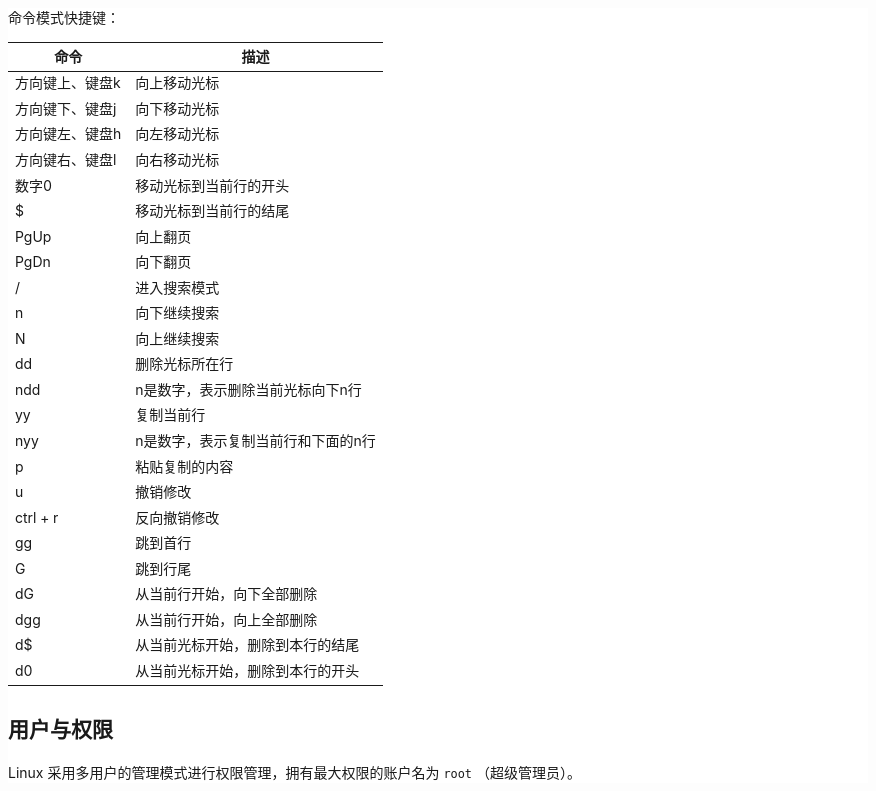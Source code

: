 

命令模式快捷键：

| 命令            | 描述                               |
| --------------- | ---------------------------------- |
| 方向键上、键盘k | 向上移动光标                       |
| 方向键下、键盘j | 向下移动光标                       |
| 方向键左、键盘h | 向左移动光标                       |
| 方向键右、键盘l | 向右移动光标                       |
| 数字0           | 移动光标到当前行的开头             |
| $               | 移动光标到当前行的结尾             |
| PgUp            | 向上翻页                           |
| PgDn            | 向下翻页                           |
| /               | 进入搜索模式                       |
| n               | 向下继续搜索                       |
| N               | 向上继续搜索                       |
| dd              | 删除光标所在行                     |
| ndd             | n是数字，表示删除当前光标向下n行   |
| yy              | 复制当前行                         |
| nyy             | n是数字，表示复制当前行和下面的n行 |
| p               | 粘贴复制的内容                     |
| u               | 撤销修改                           |
| ctrl + r        | 反向撤销修改                       |
| gg              | 跳到首行                           |
| G               | 跳到行尾                           |
| dG              | 从当前行开始，向下全部删除         |
| dgg             | 从当前行开始，向上全部删除         |
| d$              | 从当前光标开始，删除到本行的结尾   |
| d0              | 从当前光标开始，删除到本行的开头   |



## 用户与权限

Linux 采用多用户的管理模式进行权限管理，拥有最大权限的账户名为 `root` （超级管理员）。
